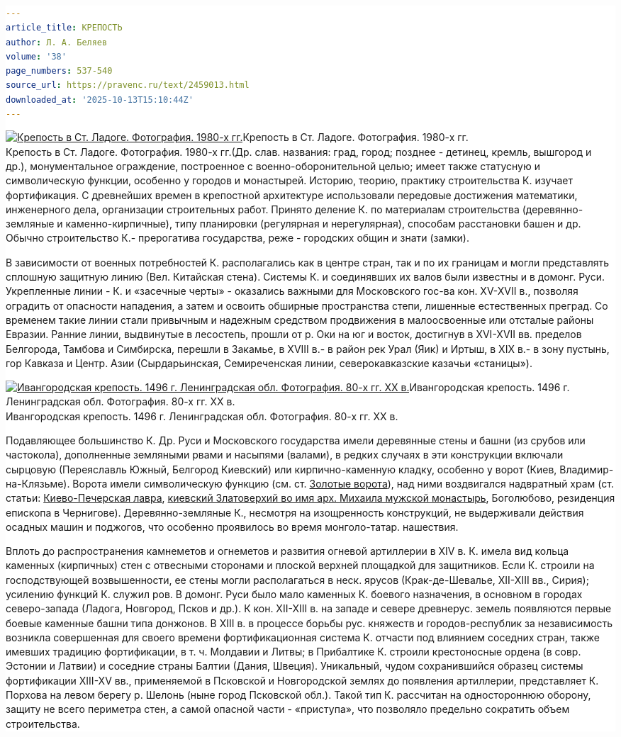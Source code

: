 ```yaml
---
article_title: КРЕПОСТЬ
author: Л. А. Беляев
volume: '38'
page_numbers: 537-540
source_url: https://pravenc.ru/text/2459013.html
downloaded_at: '2025-10-13T15:10:44Z'
---
```


[![Крепость в Ст. Ладоге. Фотография. 1980-х гг.](https://pravenc.ru/data/2019/08/11/1236501352/i200.jpg "Кликните для увеличения картинки")](https://pravenc.ru/data/2019/08/11/1236501352/i400.jpg)Крепость в Ст. Ладоге. Фотография. 1980-х гг.  
Крепость в Ст. Ладоге. Фотография. 1980-х гг.(Др. слав. названия: град, город; позднее - детинец, кремль, вышгород и др.), монументальное ограждение, построенное с военно-оборонительной целью; имеет также статусную и символическую функции, особенно у городов и монастырей. Историю, теорию, практику строительства К. изучает фортификация. С древнейших времен в крепостной архитектуре использовали передовые достижения математики, инженерного дела, организации строительных работ. Принято деление К. по материалам строительства (деревянно-земляные и каменно-кирпичные), типу планировки (регулярная и нерегулярная), способам расстановки башен и др. Обычно строительство К.- прерогатива государства, реже - городских общин и знати (замки).

В зависимости от военных потребностей К. располагались как в центре стран, так и по их границам и могли представлять сплошную защитную линию (Вел. Китайская стена). Системы К. и соединявших их валов были известны и в домонг. Руси. Укрепленные линии - К. и «засечные черты» - оказались важными для Московского гос-ва кон. XV-XVII в., позволяя оградить от опасности нападения, а затем и освоить обширные пространства степи, лишенные естественных преград. Со временем такие линии стали привычным и надежным средством продвижения в малоосвоенные или отсталые районы Евразии. Ранние линии, выдвинутые в лесостепь, прошли от р. Оки на юг и восток, достигнув в XVI-XVII вв. пределов Белгорода, Тамбова и Симбирска, перешли в Закамье, в XVIII в.- в район рек Урал (Яик) и Иртыш, в XIX в.- в зону пустынь, гор Кавказа и Центр. Азии (Сырдарьинская, Семиреченская линии, северокавказские казачьи «станицы»).

[![Ивангородская крепость. 1496 г. Ленинградская обл. Фотография. 80-х гг. XX в.](https://pravenc.ru/data/2019/08/11/1236501428/i200.jpg "Кликните для увеличения картинки")](https://pravenc.ru/data/2019/08/11/1236501428/i400.jpg)Ивангородская крепость. 1496 г. Ленинградская обл. Фотография. 80-х гг. XX в.  
Ивангородская крепость. 1496 г. Ленинградская обл. Фотография. 80-х гг. XX в.

Подавляющее большинство К. Др. Руси и Московского государства имели деревянные стены и башни (из срубов или частокола), дополненные земляными рвами и насыпями (валами), в редких случаях в эти конструкции включали сырцовую (Переяславль Южный, Белгород Киевский) или кирпично-каменную кладку, особенно у ворот (Киев, Владимир-на-Клязьме). Ворота имели символическую функцию (см. ст. [Золотые ворота](<https://pravenc.ru/text/Золотые ворота.html>)), над ними воздвигался надвратный храм (ст. статьи: [Киево-Печерская лавра](<https://pravenc.ru/text/Киево-Печерская лавра.html>), [киевский Златоверхий во имя арх. Михаила мужской монастырь](<https://pravenc.ru/text/киевский Златоверхий во имя арх  Михаила мужской монастырь.html>), Боголюбово, резиденция епископа в Чернигове). Деревянно-земляные К., несмотря на изощренность конструкций, не выдерживали действия осадных машин и поджогов, что особенно проявилось во время монголо-татар. нашествия.

Вплоть до распространения камнеметов и огнеметов и развития огневой артиллерии в XIV в. К. имела вид кольца каменных (кирпичных) стен с отвесными сторонами и плоской верхней площадкой для защитников. Если К. строили на господствующей возвышенности, ее стены могли располагаться в неск. ярусов (Крак-де-Шевалье, XII-XIII вв., Сирия); усилению функций К. служил ров. В домонг. Руси было мало каменных К. боевого назначения, в основном в городах северо-запада (Ладога, Новгород, Псков и др.). К кон. XII-XIII в. на западе и севере древнерус. земель появляются первые боевые каменные башни типа донжонов. В XIII в. в процессе борьбы рус. княжеств и городов-республик за независимость возникла совершенная для своего времени фортификационная система К. отчасти под влиянием соседних стран, также имевших традицию фортификации, в т. ч. Молдавии и Литвы; в Прибалтике К. строили крестоносные ордена (в совр. Эстонии и Латвии) и соседние страны Балтии (Дания, Швеция). Уникальный, чудом сохранившийся образец системы фортификации XIII-XV вв., применяемой в Псковской и Новгородской землях до появления артиллерии, представляет К. Порхова на левом берегу р. Шелонь (ныне город Псковской обл.). Такой тип К. рассчитан на одностороннюю оборону, защиту не всего периметра стен, а самой опасной части - «приступа», что позволяло предельно сократить объем строительства.
